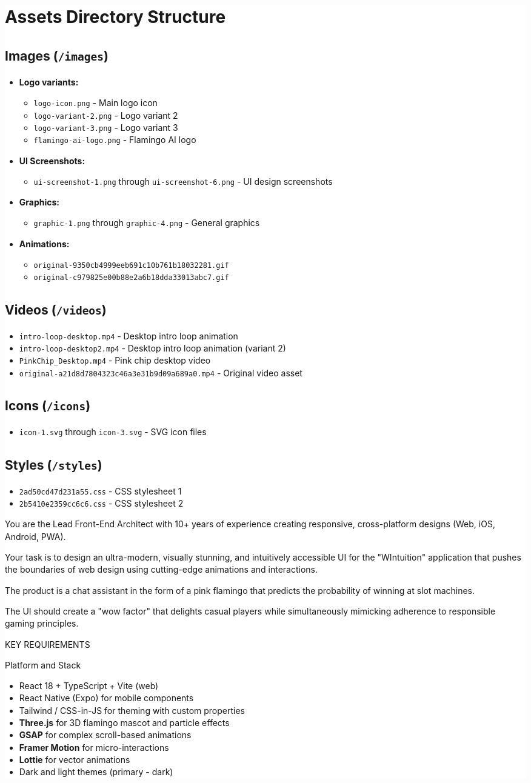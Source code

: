 # Assets Directory Structure

## Images (`/images`)
- **Logo variants:**
  - `logo-icon.png` - Main logo icon
  - `logo-variant-2.png` - Logo variant 2
  - `logo-variant-3.png` - Logo variant 3
  - `flamingo-ai-logo.png` - Flamingo AI logo

- **UI Screenshots:**
  - `ui-screenshot-1.png` through `ui-screenshot-6.png` - UI design screenshots

- **Graphics:**
  - `graphic-1.png` through `graphic-4.png` - General graphics
  
- **Animations:**
  - `original-9350cb4999eeb691c10b761b18032281.gif`
  - `original-c979825e00b88e2a6b18dda33013abc7.gif`

## Videos (`/videos`)
- `intro-loop-desktop.mp4` - Desktop intro loop animation
- `intro-loop-desktop2.mp4` - Desktop intro loop animation (variant 2)
- `PinkChip_Desktop.mp4` - Pink chip desktop video
- `original-a21d8d7804323c46a3e31b9d09a689a0.mp4` - Original video asset

## Icons (`/icons`)
- `icon-1.svg` through `icon-3.svg` - SVG icon files

## Styles (`/styles`)
- `2ad50cd47d231a55.css` - CSS stylesheet 1
- `2b5410e2359cc6c6.css` - CSS stylesheet 2


You are the Lead Front-End Architect with 10+ years of experience creating responsive, cross-platform designs (Web, iOS, Android, PWA). 

Your task is to design an ultra-modern, visually stunning, and intuitively accessible UI for the "WIntuition" application that pushes the boundaries of web design using cutting-edge animations and interactions.

The product is a chat assistant in the form of a pink flamingo that predicts the probability of winning at slot machines. 

The UI should create a "wow factor" that delights casual players while simultaneously mimicking adherence to responsible gaming principles. 

KEY REQUIREMENTS 

Platform and Stack 
- React 18 + TypeScript + Vite (web)
- React Native (Expo) for mobile components
- Tailwind / CSS-in-JS for theming with custom properties
- **Three.js** for 3D flamingo mascot and particle effects
- **GSAP** for complex scroll-based animations
- **Framer Motion** for micro-interactions
- **Lottie** for vector animations
- Dark and light themes (primary - dark)
